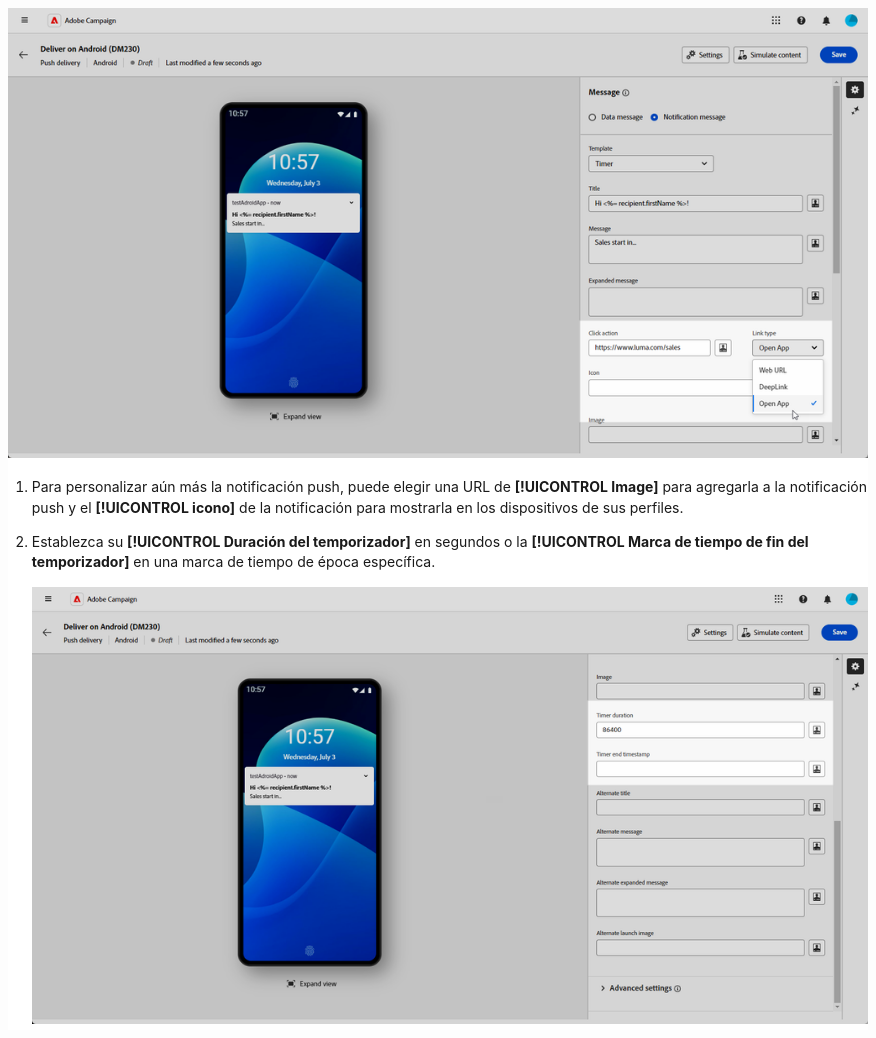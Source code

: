   ![](assets/rich_push_timer_3.png)

1. Para personalizar aún más la notificación push, puede elegir una URL de **[!UICONTROL Image]** para agregarla a la notificación push y el **[!UICONTROL icono]** de la notificación para mostrarla en los dispositivos de sus perfiles.

1. Establezca su **[!UICONTROL Duración del temporizador]** en segundos o la **[!UICONTROL Marca de tiempo de fin del temporizador]** en una marca de tiempo de época específica.

   ![](assets/rich_push_timer_4.png)
